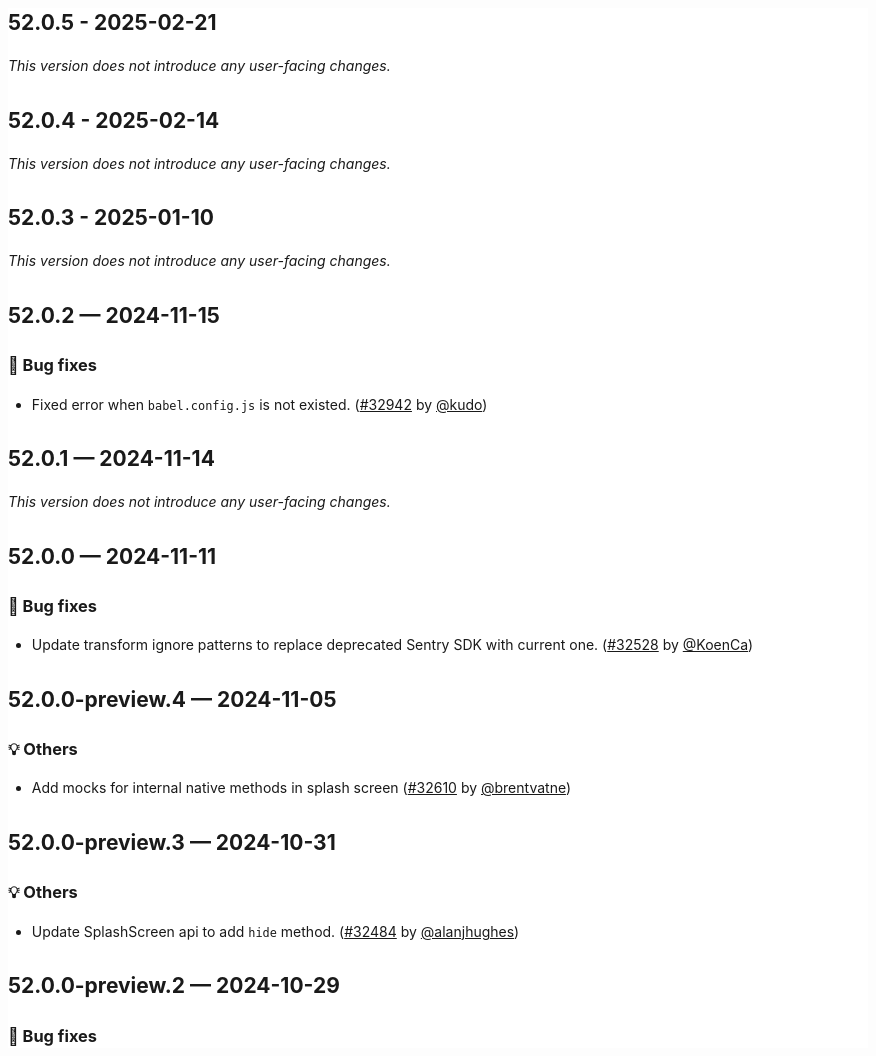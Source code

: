 ## 52.0.5 - 2025-02-21

_This version does not introduce any user-facing changes._

## 52.0.4 - 2025-02-14

_This version does not introduce any user-facing changes._

## 52.0.3 - 2025-01-10

_This version does not introduce any user-facing changes._

## 52.0.2 — 2024-11-15

### 🐛 Bug fixes

- Fixed error when `babel.config.js` is not existed. ([#32942](https://github.com/expo/expo/pull/32942) by [@kudo](https://github.com/kudo))

## 52.0.1 — 2024-11-14

_This version does not introduce any user-facing changes._

## 52.0.0 — 2024-11-11

### 🐛 Bug fixes

- Update transform ignore patterns to replace deprecated Sentry SDK with current one. ([#32528](https://github.com/expo/expo/pull/32528) by [@KoenCa](https://github.com/KoenCa))

## 52.0.0-preview.4 — 2024-11-05

### 💡 Others

- Add mocks for internal native methods in splash screen ([#32610](https://github.com/expo/expo/pull/32610) by [@brentvatne](https://github.com/brentvatne))

## 52.0.0-preview.3 — 2024-10-31

### 💡 Others

- Update SplashScreen api to add `hide` method. ([#32484](https://github.com/expo/expo/pull/32484) by [@alanjhughes](https://github.com/alanjhughes))

## 52.0.0-preview.2 — 2024-10-29

### 🐛 Bug fixes
